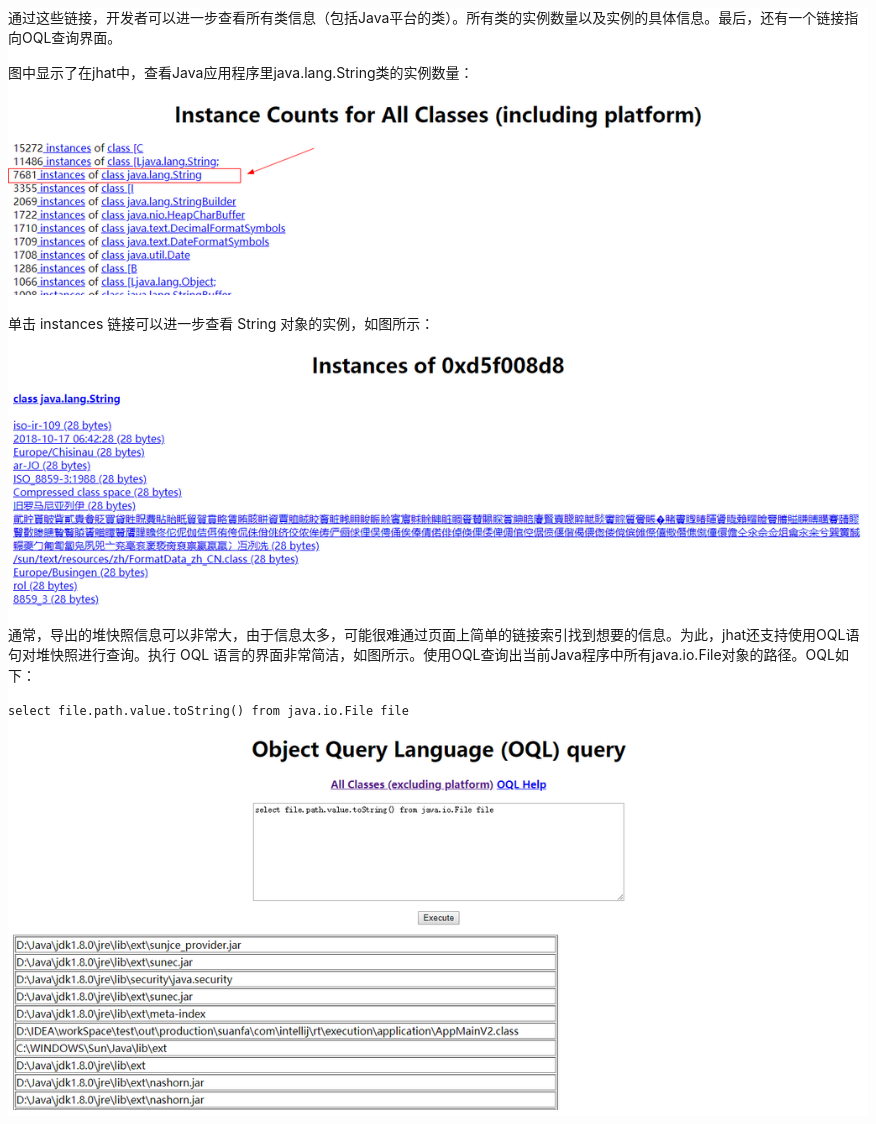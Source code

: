 通过这些链接，开发者可以进一步查看所有类信息（包括Java平台的类）。所有类的实例数量以及实例的具体信息。最后，还有一个链接指向OQL查询界面。

图中显示了在jhat中，查看Java应用程序里java.lang.String类的实例数量：

![](./20181018JDK命令行jpsjstatjinfojmapjhatjstackjstatdhprof与JConsole/1136672-20181018185153428-201715307.png)


单击 instances 链接可以进一步查看 String 对象的实例，如图所示：

![](./20181018JDK命令行jpsjstatjinfojmapjhatjstackjstatdhprof与JConsole/1136672-20181018185205543-6441726.png)


通常，导出的堆快照信息可以非常大，由于信息太多，可能很难通过页面上简单的链接索引找到想要的信息。为此，jhat还支持使用OQL语句对堆快照进行查询。执行 OQL 语言的界面非常简洁，如图所示。使用OQL查询出当前Java程序中所有java.io.File对象的路径。OQL如下：

```
select file.path.value.toString() from java.io.File file
```

![](./20181018JDK命令行jpsjstatjinfojmapjhatjstackjstatdhprof与JConsole/1136672-20181018185217968-296703439.png)
